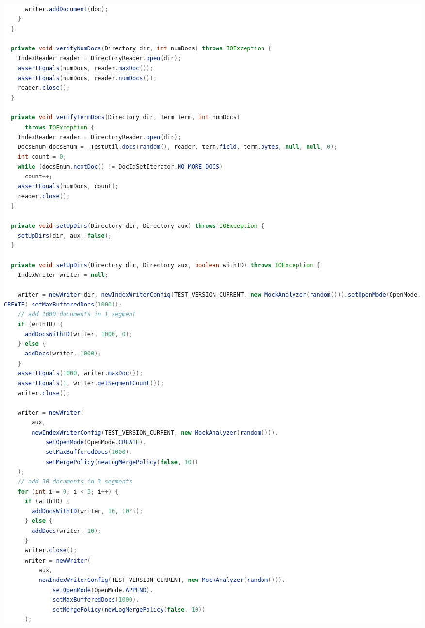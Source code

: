 ```java
      writer.addDocument(doc);
    }
  }

  private void verifyNumDocs(Directory dir, int numDocs) throws IOException {
    IndexReader reader = DirectoryReader.open(dir);
    assertEquals(numDocs, reader.maxDoc());
    assertEquals(numDocs, reader.numDocs());
    reader.close();
  }

  private void verifyTermDocs(Directory dir, Term term, int numDocs)
      throws IOException {
    IndexReader reader = DirectoryReader.open(dir);
    DocsEnum docsEnum = _TestUtil.docs(random(), reader, term.field, term.bytes, null, null, 0);
    int count = 0;
    while (docsEnum.nextDoc() != DocIdSetIterator.NO_MORE_DOCS)
      count++;
    assertEquals(numDocs, count);
    reader.close();
  }

  private void setUpDirs(Directory dir, Directory aux) throws IOException {
    setUpDirs(dir, aux, false);
  }
  
  private void setUpDirs(Directory dir, Directory aux, boolean withID) throws IOException {
    IndexWriter writer = null;

    writer = newWriter(dir, newIndexWriterConfig(TEST_VERSION_CURRENT, new MockAnalyzer(random())).setOpenMode(OpenMode.CREATE).setMaxBufferedDocs(1000));
    // add 1000 documents in 1 segment
    if (withID) {
      addDocsWithID(writer, 1000, 0);
    } else {
      addDocs(writer, 1000);
    }
    assertEquals(1000, writer.maxDoc());
    assertEquals(1, writer.getSegmentCount());
    writer.close();

    writer = newWriter(
        aux,
        newIndexWriterConfig(TEST_VERSION_CURRENT, new MockAnalyzer(random())).
            setOpenMode(OpenMode.CREATE).
            setMaxBufferedDocs(1000).
            setMergePolicy(newLogMergePolicy(false, 10))
    );
    // add 30 documents in 3 segments
    for (int i = 0; i < 3; i++) {
      if (withID) {
        addDocsWithID(writer, 10, 10*i);
      } else {
        addDocs(writer, 10);
      }
      writer.close();
      writer = newWriter(
          aux,
          newIndexWriterConfig(TEST_VERSION_CURRENT, new MockAnalyzer(random())).
              setOpenMode(OpenMode.APPEND).
              setMaxBufferedDocs(1000).
              setMergePolicy(newLogMergePolicy(false, 10))
      );
```